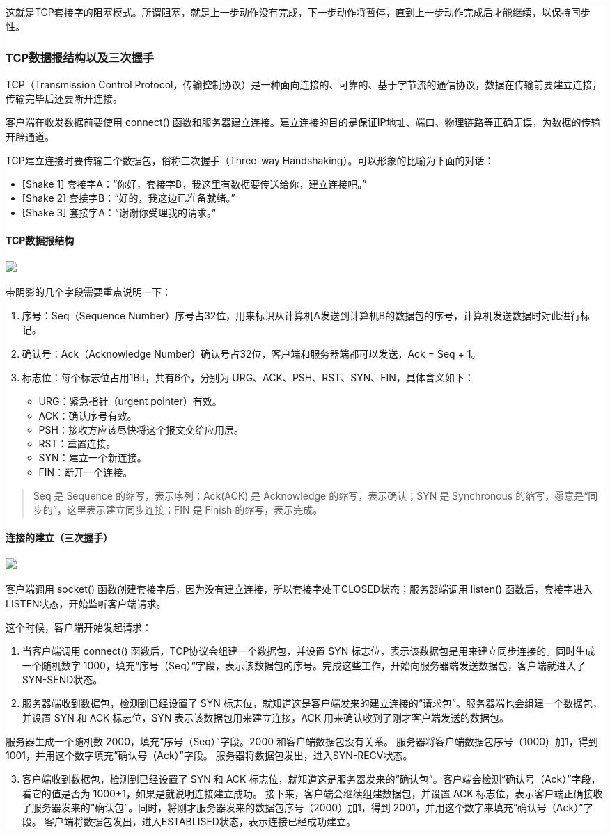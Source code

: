 这就是TCP套接字的阻塞模式。所谓阻塞，就是上一步动作没有完成，下一步动作将暂停，直到上一步动作完成后才能继续，以保持同步性。 


### TCP数据报结构以及三次握手

TCP（Transmission Control Protocol，传输控制协议）是一种面向连接的、可靠的、基于字节流的通信协议，数据在传输前要建立连接，传输完毕后还要断开连接。

客户端在收发数据前要使用 connect() 函数和服务器建立连接。建立连接的目的是保证IP地址、端口、物理链路等正确无误，为数据的传输开辟通道。

TCP建立连接时要传输三个数据包，俗称三次握手（Three-way Handshaking）。可以形象的比喻为下面的对话：

- [Shake 1] 套接字A：“你好，套接字B，我这里有数据要传送给你，建立连接吧。”
- [Shake 2] 套接字B：“好的，我这边已准备就绪。”
- [Shake 3] 套接字A：“谢谢你受理我的请求。”

#### TCP数据报结构

![](./socket_2.png)

带阴影的几个字段需要重点说明一下：
1. 序号：Seq（Sequence Number）序号占32位，用来标识从计算机A发送到计算机B的数据包的序号，计算机发送数据时对此进行标记。
2. 确认号：Ack（Acknowledge Number）确认号占32位，客户端和服务器端都可以发送，Ack = Seq + 1。
3. 标志位：每个标志位占用1Bit，共有6个，分别为 URG、ACK、PSH、RST、SYN、FIN，具体含义如下：

    - URG：紧急指针（urgent pointer）有效。
    - ACK：确认序号有效。
    - PSH：接收方应该尽快将这个报文交给应用层。
    - RST：重置连接。
    - SYN：建立一个新连接。
    - FIN：断开一个连接。

> Seq 是 Sequence 的缩写，表示序列；Ack(ACK) 是 Acknowledge 的缩写，表示确认；SYN 是 Synchronous 的缩写，愿意是“同步的”，这里表示建立同步连接；FIN 是 Finish 的缩写，表示完成。


#### 连接的建立（三次握手）

![](./socket_3.png)

客户端调用 socket() 函数创建套接字后，因为没有建立连接，所以套接字处于CLOSED状态；服务器端调用 listen() 函数后，套接字进入LISTEN状态，开始监听客户端请求。

这个时候，客户端开始发起请求：
1. 当客户端调用 connect() 函数后，TCP协议会组建一个数据包，并设置 SYN 标志位，表示该数据包是用来建立同步连接的。同时生成一个随机数字 1000，填充“序号（Seq）”字段，表示该数据包的序号。完成这些工作，开始向服务器端发送数据包，客户端就进入了SYN-SEND状态。

2. 服务器端收到数据包，检测到已经设置了 SYN 标志位，就知道这是客户端发来的建立连接的“请求包”。服务器端也会组建一个数据包，并设置 SYN 和 ACK 标志位，SYN 表示该数据包用来建立连接，ACK 用来确认收到了刚才客户端发送的数据包。

服务器生成一个随机数 2000，填充“序号（Seq）”字段。2000 和客户端数据包没有关系。
服务器将客户端数据包序号（1000）加1，得到1001，并用这个数字填充“确认号（Ack）”字段。
服务器将数据包发出，进入SYN-RECV状态。

3. 客户端收到数据包，检测到已经设置了 SYN 和 ACK 标志位，就知道这是服务器发来的“确认包”。客户端会检测“确认号（Ack）”字段，看它的值是否为 1000+1，如果是就说明连接建立成功。
接下来，客户端会继续组建数据包，并设置 ACK 标志位，表示客户端正确接收了服务器发来的“确认包”。同时，将刚才服务器发来的数据包序号（2000）加1，得到 2001，并用这个数字来填充“确认号（Ack）”字段。
客户端将数据包发出，进入ESTABLISED状态，表示连接已经成功建立。
